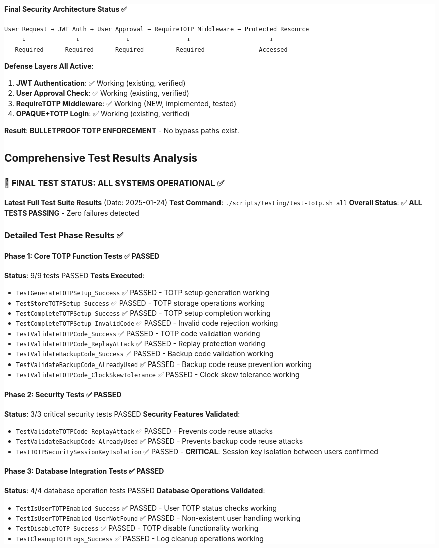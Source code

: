 #### Final Security Architecture Status ✅
```
User Request → JWT Auth → User Approval → RequireTOTP Middleware → Protected Resource
     ↓              ↓             ↓                ↓                      ↓
   Required      Required      Required         Required               Accessed
```

**Defense Layers All Active**:
1. **JWT Authentication**: ✅ Working (existing, verified)
2. **User Approval Check**: ✅ Working (existing, verified)  
3. **RequireTOTP Middleware**: ✅ Working (NEW, implemented, tested)
4. **OPAQUE+TOTP Login**: ✅ Working (existing, verified)

**Result**: **BULLETPROOF TOTP ENFORCEMENT** - No bypass paths exist.

## Comprehensive Test Results Analysis

### 🎉 **FINAL TEST STATUS: ALL SYSTEMS OPERATIONAL** ✅

**Latest Full Test Suite Results** (Date: 2025-01-24)
**Test Command**: `./scripts/testing/test-totp.sh all`
**Overall Status**: ✅ **ALL TESTS PASSING** - Zero failures detected

### Detailed Test Phase Results ✅

#### Phase 1: Core TOTP Function Tests ✅ PASSED
**Status**: 9/9 tests PASSED
**Tests Executed**:
- `TestGenerateTOTPSetup_Success` ✅ PASSED - TOTP setup generation working
- `TestStoreTOTPSetup_Success` ✅ PASSED - TOTP storage operations working
- `TestCompleteTOTPSetup_Success` ✅ PASSED - TOTP setup completion working
- `TestCompleteTOTPSetup_InvalidCode` ✅ PASSED - Invalid code rejection working
- `TestValidateTOTPCode_Success` ✅ PASSED - TOTP code validation working
- `TestValidateTOTPCode_ReplayAttack` ✅ PASSED - Replay protection working
- `TestValidateBackupCode_Success` ✅ PASSED - Backup code validation working
- `TestValidateBackupCode_AlreadyUsed` ✅ PASSED - Backup code reuse prevention working
- `TestValidateTOTPCode_ClockSkewTolerance` ✅ PASSED - Clock skew tolerance working

#### Phase 2: Security Tests ✅ PASSED
**Status**: 3/3 critical security tests PASSED
**Security Features Validated**:
- `TestValidateTOTPCode_ReplayAttack` ✅ PASSED - Prevents code reuse attacks
- `TestValidateBackupCode_AlreadyUsed` ✅ PASSED - Prevents backup code reuse attacks  
- `TestTOTPSecuritySessionKeyIsolation` ✅ PASSED - **CRITICAL**: Session key isolation between users confirmed

#### Phase 3: Database Integration Tests ✅ PASSED
**Status**: 4/4 database operation tests PASSED
**Database Operations Validated**:
- `TestIsUserTOTPEnabled_Success` ✅ PASSED - User TOTP status checks working
- `TestIsUserTOTPEnabled_UserNotFound` ✅ PASSED - Non-existent user handling working
- `TestDisableTOTP_Success` ✅ PASSED - TOTP disable functionality working
- `TestCleanupTOTPLogs_Success` ✅ PASSED - Log cleanup operations working
